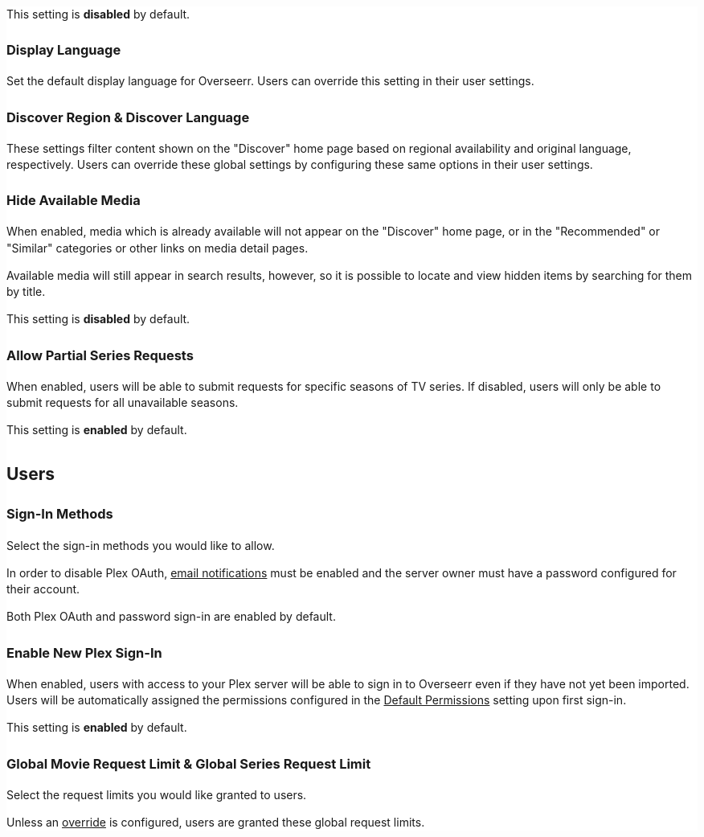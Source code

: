 This setting is **disabled** by default.

### Display Language

Set the default display language for Overseerr. Users can override this setting in their user settings.

### Discover Region & Discover Language

These settings filter content shown on the "Discover" home page based on regional availability and original language, respectively. Users can override these global settings by configuring these same options in their user settings.

### Hide Available Media

When enabled, media which is already available will not appear on the "Discover" home page, or in the "Recommended" or "Similar" categories or other links on media detail pages.

Available media will still appear in search results, however, so it is possible to locate and view hidden items by searching for them by title.

This setting is **disabled** by default.

### Allow Partial Series Requests

When enabled, users will be able to submit requests for specific seasons of TV series. If disabled, users will only be able to submit requests for all unavailable seasons.

This setting is **enabled** by default.

## Users

### Sign-In Methods

Select the sign-in methods you would like to allow.

In order to disable Plex OAuth, [email notifications](../notifications/email.md) must be enabled and the server owner must have a password configured for their account.

Both Plex OAuth and password sign-in are enabled by default.

### Enable New Plex Sign-In

When enabled, users with access to your Plex server will be able to sign in to Overseerr even if they have not yet been imported. Users will be automatically assigned the permissions configured in the [Default Permissions](#default-permissions) setting upon first sign-in.

This setting is **enabled** by default.

### Global Movie Request Limit & Global Series Request Limit

Select the request limits you would like granted to users.

Unless an [override](../users/README.md#movie-request-limit-and-series-request-limit) is configured, users are granted these global request limits.
